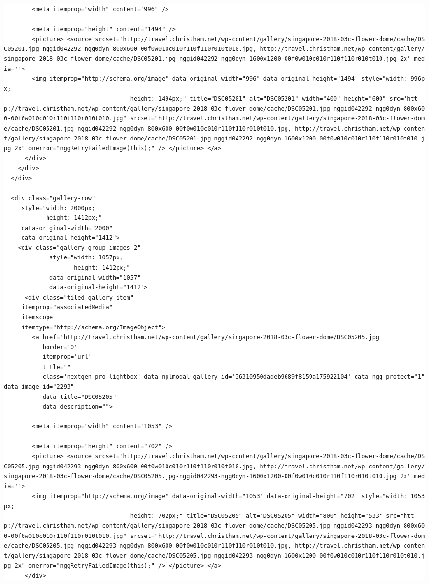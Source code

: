             <meta itemprop="width" content="996" />
            
            <meta itemprop="height" content="1494" />
            <picture> <source srcset='http://travel.christham.net/wp-content/gallery/singapore-2018-03c-flower-dome/cache/DSC05201.jpg-nggid042292-ngg0dyn-800x600-00f0w010c010r110f110r010t010.jpg, http://travel.christham.net/wp-content/gallery/singapore-2018-03c-flower-dome/cache/DSC05201.jpg-nggid042292-ngg0dyn-1600x1200-00f0w010c010r110f110r010t010.jpg 2x' media=''> 
            <img itemprop="http://schema.org/image" data-original-width="996" data-original-height="1494" style="width: 996px;
                                        height: 1494px;" title="DSC05201" alt="DSC05201" width="400" height="600" src="http://travel.christham.net/wp-content/gallery/singapore-2018-03c-flower-dome/cache/DSC05201.jpg-nggid042292-ngg0dyn-800x600-00f0w010c010r110f110r010t010.jpg" srcset="http://travel.christham.net/wp-content/gallery/singapore-2018-03c-flower-dome/cache/DSC05201.jpg-nggid042292-ngg0dyn-800x600-00f0w010c010r110f110r010t010.jpg, http://travel.christham.net/wp-content/gallery/singapore-2018-03c-flower-dome/cache/DSC05201.jpg-nggid042292-ngg0dyn-1600x1200-00f0w010c010r110f110r010t010.jpg 2x" onerror="nggRetryFailedImage(this);" /> </picture> </a>
          </div>
        </div>
      </div>
      
      <div class="gallery-row"
         style="width: 2000px;
                height: 1412px;"
         data-original-width="2000"
         data-original-height="1412">
        <div class="gallery-group images-2"
                 style="width: 1057px;
                        height: 1412px;"
                 data-original-width="1057"
                 data-original-height="1412">
          <div class="tiled-gallery-item"
         itemprop="associatedMedia"
         itemscope
         itemtype="http://schema.org/ImageObject">
            <a href='http://travel.christham.net/wp-content/gallery/singapore-2018-03c-flower-dome/DSC05205.jpg'
               border='0'
               itemprop='url'
               title=""
               class='nextgen_pro_lightbox' data-nplmodal-gallery-id='36310950dadeb9689f8159a175922104' data-ngg-protect="1"               data-image-id="2293"
               data-title="DSC05205"
               data-description=""> 
            
            <meta itemprop="width" content="1053" />
            
            <meta itemprop="height" content="702" />
            <picture> <source srcset='http://travel.christham.net/wp-content/gallery/singapore-2018-03c-flower-dome/cache/DSC05205.jpg-nggid042293-ngg0dyn-800x600-00f0w010c010r110f110r010t010.jpg, http://travel.christham.net/wp-content/gallery/singapore-2018-03c-flower-dome/cache/DSC05205.jpg-nggid042293-ngg0dyn-1600x1200-00f0w010c010r110f110r010t010.jpg 2x' media=''> 
            <img itemprop="http://schema.org/image" data-original-width="1053" data-original-height="702" style="width: 1053px;
                                        height: 702px;" title="DSC05205" alt="DSC05205" width="800" height="533" src="http://travel.christham.net/wp-content/gallery/singapore-2018-03c-flower-dome/cache/DSC05205.jpg-nggid042293-ngg0dyn-800x600-00f0w010c010r110f110r010t010.jpg" srcset="http://travel.christham.net/wp-content/gallery/singapore-2018-03c-flower-dome/cache/DSC05205.jpg-nggid042293-ngg0dyn-800x600-00f0w010c010r110f110r010t010.jpg, http://travel.christham.net/wp-content/gallery/singapore-2018-03c-flower-dome/cache/DSC05205.jpg-nggid042293-ngg0dyn-1600x1200-00f0w010c010r110f110r010t010.jpg 2x" onerror="nggRetryFailedImage(this);" /> </picture> </a>
          </div>
          